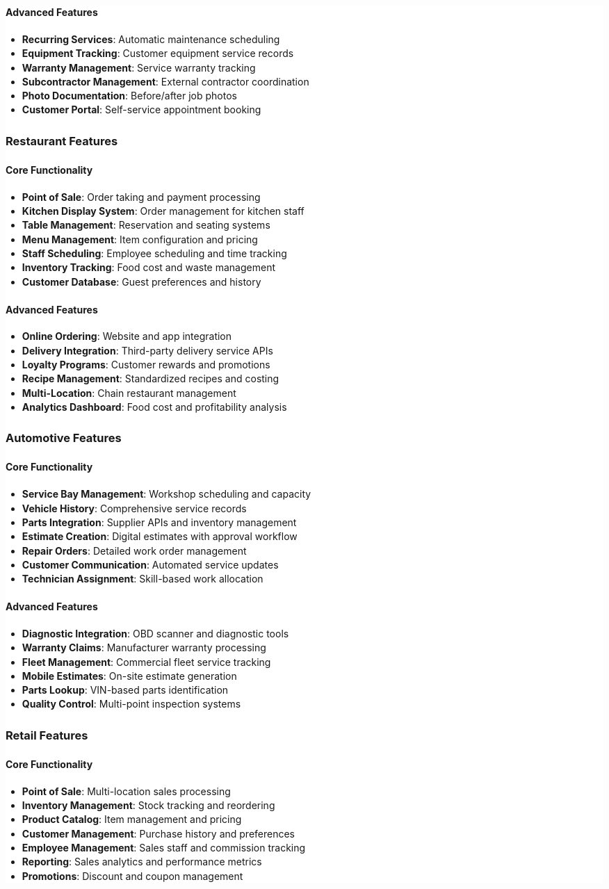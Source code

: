 #### Advanced Features
- **Recurring Services**: Automatic maintenance scheduling
- **Equipment Tracking**: Customer equipment service records
- **Warranty Management**: Service warranty tracking
- **Subcontractor Management**: External contractor coordination
- **Photo Documentation**: Before/after job photos
- **Customer Portal**: Self-service appointment booking

### Restaurant Features

#### Core Functionality
- **Point of Sale**: Order taking and payment processing
- **Kitchen Display System**: Order management for kitchen staff
- **Table Management**: Reservation and seating systems
- **Menu Management**: Item configuration and pricing
- **Staff Scheduling**: Employee scheduling and time tracking
- **Inventory Tracking**: Food cost and waste management
- **Customer Database**: Guest preferences and history

#### Advanced Features
- **Online Ordering**: Website and app integration
- **Delivery Integration**: Third-party delivery service APIs
- **Loyalty Programs**: Customer rewards and promotions
- **Recipe Management**: Standardized recipes and costing
- **Multi-Location**: Chain restaurant management
- **Analytics Dashboard**: Food cost and profitability analysis

### Automotive Features

#### Core Functionality
- **Service Bay Management**: Workshop scheduling and capacity
- **Vehicle History**: Comprehensive service records
- **Parts Integration**: Supplier APIs and inventory management
- **Estimate Creation**: Digital estimates with approval workflow
- **Repair Orders**: Detailed work order management
- **Customer Communication**: Automated service updates
- **Technician Assignment**: Skill-based work allocation

#### Advanced Features
- **Diagnostic Integration**: OBD scanner and diagnostic tools
- **Warranty Claims**: Manufacturer warranty processing
- **Fleet Management**: Commercial fleet service tracking
- **Mobile Estimates**: On-site estimate generation
- **Parts Lookup**: VIN-based parts identification
- **Quality Control**: Multi-point inspection systems

### Retail Features

#### Core Functionality
- **Point of Sale**: Multi-location sales processing
- **Inventory Management**: Stock tracking and reordering
- **Product Catalog**: Item management and pricing
- **Customer Management**: Purchase history and preferences
- **Employee Management**: Sales staff and commission tracking
- **Reporting**: Sales analytics and performance metrics
- **Promotions**: Discount and coupon management
